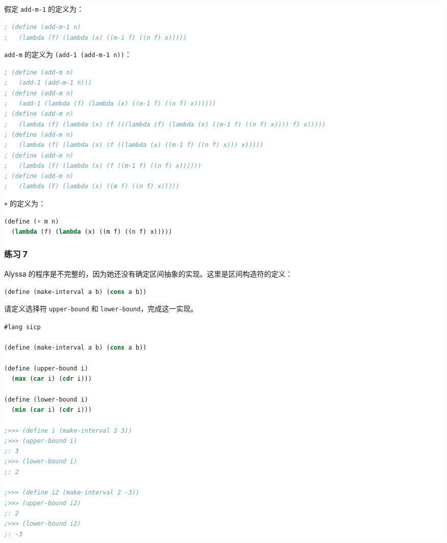 假定 `add-m-1` 的定义为：

```scheme
; (define (add-m-1 n)
;   (lambda (f) (lambda (x) ((m-1 f) ((n f) x)))))
```

`add-m` 的定义为 `(add-1 (add-m-1 n))`：

```scheme
; (define (add-m n)
;   (add-1 (add-m-1 n)))
; (define (add-m n)
;   (add-1 (lambda (f) (lambda (x) ((m-1 f) ((n f) x))))))
; (define (add-m n)
;   (lambda (f) (lambda (x) (f (((lambda (f) (lambda (x) ((m-1 f) ((n f) x)))) f) x)))))
; (define (add-m n)
;   (lambda (f) (lambda (x) (f ((lambda (x) ((m-1 f) ((n f) x))) x)))))
; (define (add-m n)
;   (lambda (f) (lambda (x) (f ((m-1 f) ((n f) x))))))
; (define (add-m n)
;   (lambda (f) (lambda (x) ((m f) ((n f) x)))))
```

`+` 的定义为：

```scheme
(define (+ m n)
  (lambda (f) (lambda (x) ((m f) ((n f) x)))))
```

### 练习 7

Alyssa 的程序是不完整的，因为她还没有确定区间抽象的实现。这里是区间构造符的定义：

```scheme
(define (make-interval a b) (cons a b))
```

请定义选择符 `upper-bound` 和 `lower-bound`，完成这一实现。

```scheme
#lang sicp

(define (make-interval a b) (cons a b))

(define (upper-bound i)
  (max (car i) (cdr i)))

(define (lower-bound i)
  (min (car i) (cdr i)))

;>>> (define i (make-interval 2 3))
;>>> (upper-bound i)
;: 3
;>>> (lower-bound i)
;: 2

;>>> (define i2 (make-interval 2 -3))
;>>> (upper-bound i2)
;: 2
;>>> (lower-bound i2)
;: -3
```
